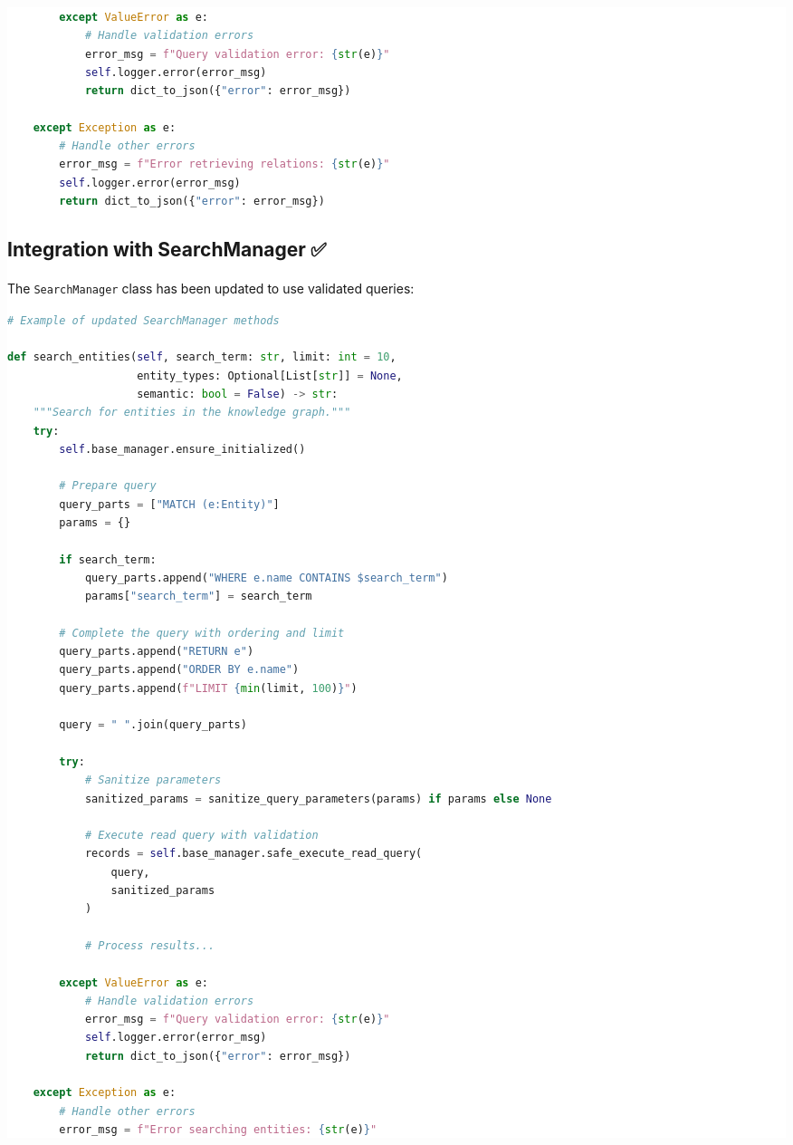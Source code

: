 ```python
        except ValueError as e:
            # Handle validation errors
            error_msg = f"Query validation error: {str(e)}"
            self.logger.error(error_msg)
            return dict_to_json({"error": error_msg})
            
    except Exception as e:
        # Handle other errors
        error_msg = f"Error retrieving relations: {str(e)}"
        self.logger.error(error_msg)
        return dict_to_json({"error": error_msg})
```

## Integration with SearchManager ✅

The `SearchManager` class has been updated to use validated queries:

```python
# Example of updated SearchManager methods

def search_entities(self, search_term: str, limit: int = 10, 
                    entity_types: Optional[List[str]] = None,
                    semantic: bool = False) -> str:
    """Search for entities in the knowledge graph."""
    try:
        self.base_manager.ensure_initialized()
        
        # Prepare query
        query_parts = ["MATCH (e:Entity)"]
        params = {}
        
        if search_term:
            query_parts.append("WHERE e.name CONTAINS $search_term")
            params["search_term"] = search_term
        
        # Complete the query with ordering and limit
        query_parts.append("RETURN e")
        query_parts.append("ORDER BY e.name")
        query_parts.append(f"LIMIT {min(limit, 100)}")
        
        query = " ".join(query_parts)
        
        try:
            # Sanitize parameters
            sanitized_params = sanitize_query_parameters(params) if params else None
            
            # Execute read query with validation
            records = self.base_manager.safe_execute_read_query(
                query,
                sanitized_params
            )
            
            # Process results...
            
        except ValueError as e:
            # Handle validation errors
            error_msg = f"Query validation error: {str(e)}"
            self.logger.error(error_msg)
            return dict_to_json({"error": error_msg})
            
    except Exception as e:
        # Handle other errors
        error_msg = f"Error searching entities: {str(e)}"
```